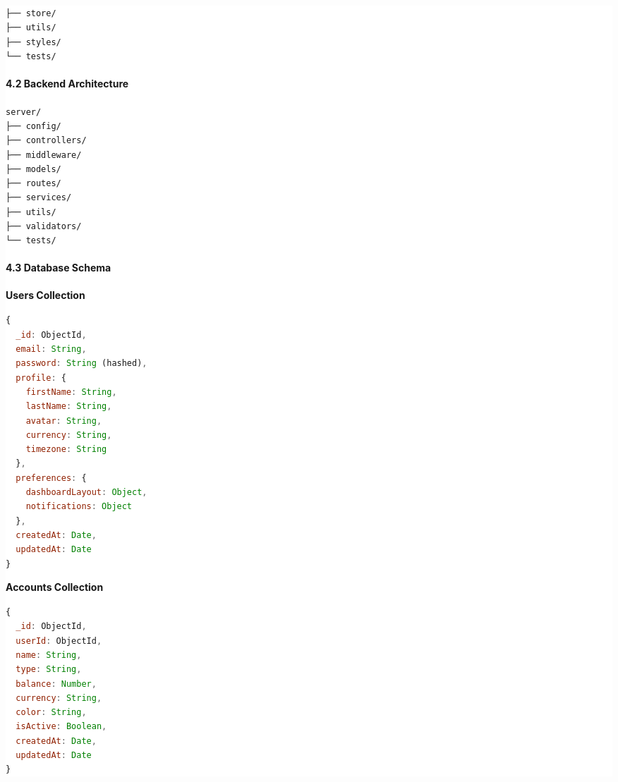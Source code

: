 ```
├── store/
├── utils/
├── styles/
└── tests/
```

#### 4.2 Backend Architecture
```
server/
├── config/
├── controllers/
├── middleware/
├── models/
├── routes/
├── services/
├── utils/
├── validators/
└── tests/
```

#### 4.3 Database Schema

**Users Collection**
```javascript
{
  _id: ObjectId,
  email: String,
  password: String (hashed),
  profile: {
    firstName: String,
    lastName: String,
    avatar: String,
    currency: String,
    timezone: String
  },
  preferences: {
    dashboardLayout: Object,
    notifications: Object
  },
  createdAt: Date,
  updatedAt: Date
}
```

**Accounts Collection**
```javascript
{
  _id: ObjectId,
  userId: ObjectId,
  name: String,
  type: String,
  balance: Number,
  currency: String,
  color: String,
  isActive: Boolean,
  createdAt: Date,
  updatedAt: Date
}
```
